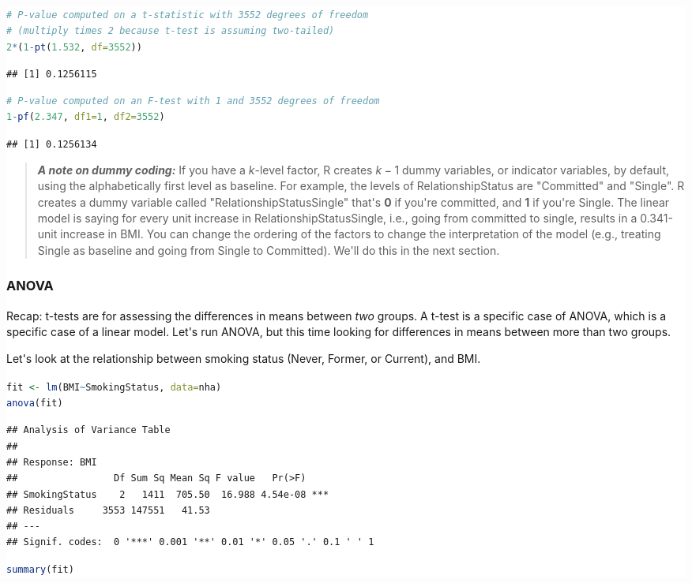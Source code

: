 
```r
# P-value computed on a t-statistic with 3552 degrees of freedom
# (multiply times 2 because t-test is assuming two-tailed)
2*(1-pt(1.532, df=3552))
```

```
## [1] 0.1256115
```

```r
# P-value computed on an F-test with 1 and 3552 degrees of freedom
1-pf(2.347, df1=1, df2=3552)
```

```
## [1] 0.1256134
```

> <i class="fa fa-exclamation-triangle" aria-hidden="true"></i> _**A note on dummy coding:**_ If you have a $k$-level factor, R creates $k-1$ dummy variables, or indicator variables, by default, using the alphabetically first level as baseline. For example, the levels of RelationshipStatus are "Committed" and "Single". R creates a dummy variable called "RelationshipStatusSingle" that's **0** if you're committed, and **1** if you're Single. The linear model is saying for every unit increase in RelationshipStatusSingle, i.e., going from committed to single, results in a 0.341-unit increase in BMI. You can change the ordering of the factors to change the interpretation of the model (e.g., treating Single as baseline and going from Single to Committed). We'll do this in the next section.


### ANOVA

Recap: t-tests are for assessing the differences in means between _two_ groups. A t-test is a specific case of ANOVA, which is a specific case of a linear model. Let's run ANOVA, but this time looking for differences in means between more than two groups.

Let's look at the relationship between smoking status (Never, Former, or Current), and BMI.


```r
fit <- lm(BMI~SmokingStatus, data=nha)
anova(fit)
```

```
## Analysis of Variance Table
## 
## Response: BMI
##                 Df Sum Sq Mean Sq F value   Pr(>F)    
## SmokingStatus    2   1411  705.50  16.988 4.54e-08 ***
## Residuals     3553 147551   41.53                     
## ---
## Signif. codes:  0 '***' 0.001 '**' 0.01 '*' 0.05 '.' 0.1 ' ' 1
```

```r
summary(fit)
```
